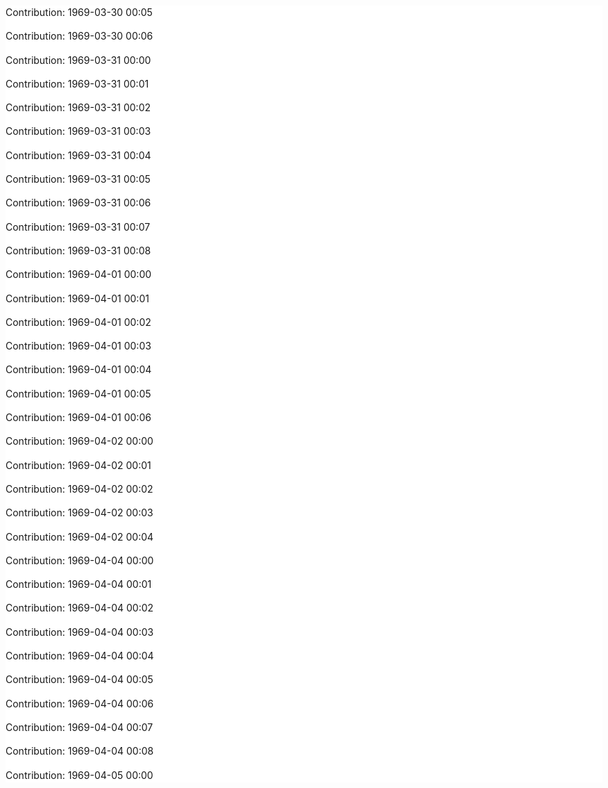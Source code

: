 Contribution: 1969-03-30 00:05

Contribution: 1969-03-30 00:06

Contribution: 1969-03-31 00:00

Contribution: 1969-03-31 00:01

Contribution: 1969-03-31 00:02

Contribution: 1969-03-31 00:03

Contribution: 1969-03-31 00:04

Contribution: 1969-03-31 00:05

Contribution: 1969-03-31 00:06

Contribution: 1969-03-31 00:07

Contribution: 1969-03-31 00:08

Contribution: 1969-04-01 00:00

Contribution: 1969-04-01 00:01

Contribution: 1969-04-01 00:02

Contribution: 1969-04-01 00:03

Contribution: 1969-04-01 00:04

Contribution: 1969-04-01 00:05

Contribution: 1969-04-01 00:06

Contribution: 1969-04-02 00:00

Contribution: 1969-04-02 00:01

Contribution: 1969-04-02 00:02

Contribution: 1969-04-02 00:03

Contribution: 1969-04-02 00:04

Contribution: 1969-04-04 00:00

Contribution: 1969-04-04 00:01

Contribution: 1969-04-04 00:02

Contribution: 1969-04-04 00:03

Contribution: 1969-04-04 00:04

Contribution: 1969-04-04 00:05

Contribution: 1969-04-04 00:06

Contribution: 1969-04-04 00:07

Contribution: 1969-04-04 00:08

Contribution: 1969-04-05 00:00
